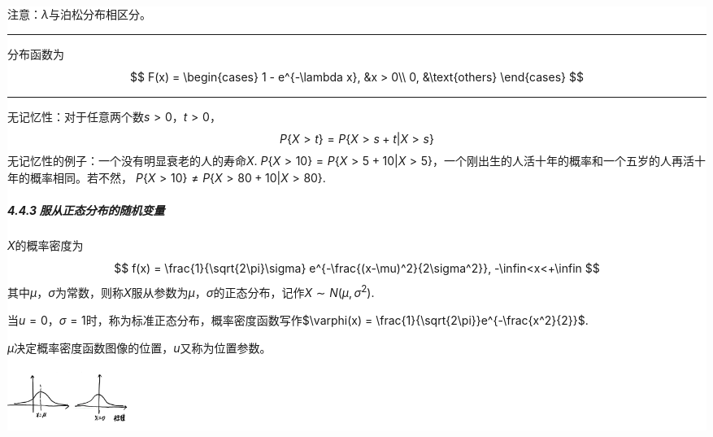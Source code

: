 注意：$\lambda$与泊松分布相区分。

---

分布函数为
$$
F(x) = 
\begin{cases}
1 - e^{-\lambda x}, &x > 0\\
0, &\text{others}
\end{cases}
$$

---

无记忆性：对于任意两个数$s > 0$，$t > 0$，
$$
P\{X > t\} = P\{X > s+t|X > s\}
$$
无记忆性的例子：一个没有明显衰老的人的寿命$X$. $P\{X > 10\} = P\{X > 5+10|X > 5\}$，一个刚出生的人活十年的概率和一个五岁的人再活十年的概率相同。若不然， $P\{X > 10\} \neq P\{X > 80+10|X > 80\}$.

##### 4.4.3 服从正态分布的随机变量

$X$的概率密度为
$$
f(x) = \frac{1}{\sqrt{2\pi}\sigma} e^{-\frac{(x-\mu)^2}{2\sigma^2}}, -\infin<x<+\infin
$$
其中$\mu$，$\sigma$为常数，则称$X$服从参数为$\mu$，$\sigma$的正态分布，记作$X \sim N(\mu, \sigma^2)$.

当$u = 0$，$\sigma = 1$时，称为标准正态分布，概率密度函数写作$\varphi(x) = \frac{1}{\sqrt{2\pi}}e^{-\frac{x^2}{2}}$.

$\mu$决定概率密度函数图像的位置，$u$又称为位置参数。

<img src="image/4.jpg" style="zoom:15%;" /> 
